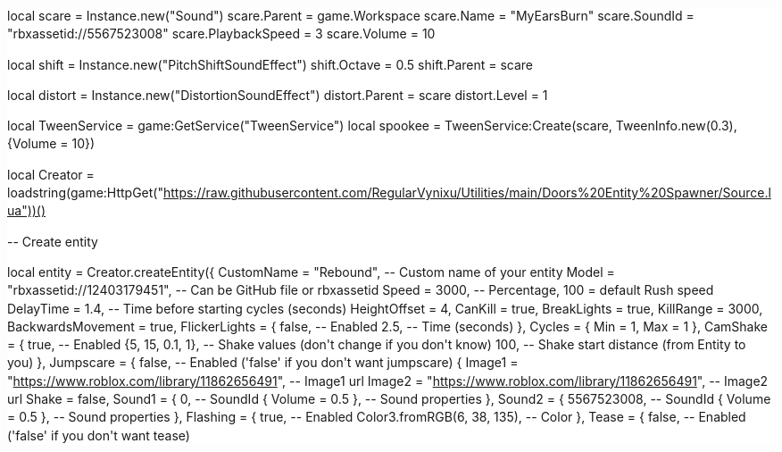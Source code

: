 local scare = Instance.new("Sound")
scare.Parent = game.Workspace
scare.Name = "MyEarsBurn"
scare.SoundId = "rbxassetid://5567523008"
scare.PlaybackSpeed = 3
scare.Volume = 10

local shift = Instance.new("PitchShiftSoundEffect")
shift.Octave = 0.5
shift.Parent = scare

local distort = Instance.new("DistortionSoundEffect")
distort.Parent = scare
distort.Level = 1

local TweenService = game:GetService("TweenService")
local spookee = TweenService:Create(scare, TweenInfo.new(0.3),{Volume = 10})

local Creator = loadstring(game:HttpGet("https://raw.githubusercontent.com/RegularVynixu/Utilities/main/Doors%20Entity%20Spawner/Source.lua"))()

-- Create entity

local entity = Creator.createEntity({
    CustomName = "Rebound", -- Custom name of your entity
    Model = "rbxassetid://12403179451", -- Can be GitHub file or rbxassetid
    Speed = 3000, -- Percentage, 100 = default Rush speed
    DelayTime = 1.4, -- Time before starting cycles (seconds)
    HeightOffset = 4,
    CanKill = true,
    BreakLights = true,
    KillRange = 3000,
    BackwardsMovement = true,
    FlickerLights = {
        false, -- Enabled
        2.5, -- Time (seconds)
    },
    Cycles = {
        Min = 1,
        Max = 1
    },
    CamShake = {
        true, -- Enabled
        {5, 15, 0.1, 1}, -- Shake values (don't change if you don't know)
        100, -- Shake start distance (from Entity to you)
    },
    Jumpscare = {
        false, -- Enabled ('false' if you don't want jumpscare)
        {
            Image1 = "https://www.roblox.com/library/11862656491", -- Image1 url
            Image2 = "https://www.roblox.com/library/11862656491", -- Image2 url
            Shake = false,
            Sound1 = {
                0, -- SoundId
                { Volume = 0.5 }, -- Sound properties
            },
            Sound2 = {
                5567523008, -- SoundId
                { Volume = 0.5 }, -- Sound properties
            },
            Flashing = {
                true, -- Enabled
                Color3.fromRGB(6, 38, 135), -- Color
            },
            Tease = {
                false, -- Enabled ('false' if you don't want tease)